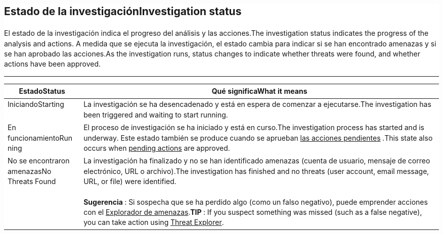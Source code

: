 ## <a name="investigation-status"></a><span data-ttu-id="0610d-108">Estado de la investigación</span><span class="sxs-lookup"><span data-stu-id="0610d-108">Investigation status</span></span>

<span data-ttu-id="0610d-109">El estado de la investigación indica el progreso del análisis y las acciones.</span><span class="sxs-lookup"><span data-stu-id="0610d-109">The investigation status indicates the progress of the analysis and actions.</span></span> <span data-ttu-id="0610d-110">A medida que se ejecuta la investigación, el estado cambia para indicar si se han encontrado amenazas y si se han aprobado las acciones.</span><span class="sxs-lookup"><span data-stu-id="0610d-110">As the investigation runs, status changes to indicate whether threats were found, and whether actions have been approved.</span></span>

****

|<span data-ttu-id="0610d-111">Estado</span><span class="sxs-lookup"><span data-stu-id="0610d-111">Status</span></span>|<span data-ttu-id="0610d-112">Qué significa</span><span class="sxs-lookup"><span data-stu-id="0610d-112">What it means</span></span>|
|---|---|
|<span data-ttu-id="0610d-113">Iniciando</span><span class="sxs-lookup"><span data-stu-id="0610d-113">Starting</span></span>| <span data-ttu-id="0610d-114">La investigación se ha desencadenado y está en espera de comenzar a ejecutarse.</span><span class="sxs-lookup"><span data-stu-id="0610d-114">The investigation has been triggered and waiting to start running.</span></span>|
|<span data-ttu-id="0610d-115">En funcionamiento</span><span class="sxs-lookup"><span data-stu-id="0610d-115">Running</span></span>| <span data-ttu-id="0610d-116">El proceso de investigación se ha iniciado y está en curso.</span><span class="sxs-lookup"><span data-stu-id="0610d-116">The investigation process has started and is underway.</span></span> <span data-ttu-id="0610d-117">Este estado también se produce cuando se aprueban [las acciones pendientes](https://docs.microsoft.com/microsoft-365/security/office-365-security/air-review-approve-pending-completed-actions#approve-or-reject-pending-actions) .</span><span class="sxs-lookup"><span data-stu-id="0610d-117">This state also occurs when [pending actions](https://docs.microsoft.com/microsoft-365/security/office-365-security/air-review-approve-pending-completed-actions#approve-or-reject-pending-actions) are approved.</span></span>|
|<span data-ttu-id="0610d-118">No se encontraron amenazas</span><span class="sxs-lookup"><span data-stu-id="0610d-118">No Threats Found</span></span>| <span data-ttu-id="0610d-119">La investigación ha finalizado y no se han identificado amenazas (cuenta de usuario, mensaje de correo electrónico, URL o archivo).</span><span class="sxs-lookup"><span data-stu-id="0610d-119">The investigation has finished and no threats (user account, email message, URL, or file) were identified.</span></span> <br/><br/><span data-ttu-id="0610d-120">**Sugerencia** : Si sospecha que se ha perdido algo (como un falso negativo), puede emprender acciones con el [Explorador de amenazas](https://docs.microsoft.com/microsoft-365/security/office-365-security/threat-explorer).</span><span class="sxs-lookup"><span data-stu-id="0610d-120">**TIP** : If you suspect something was missed (such as a false negative), you can take action using [Threat Explorer](https://docs.microsoft.com/microsoft-365/security/office-365-security/threat-explorer).</span></span>|
